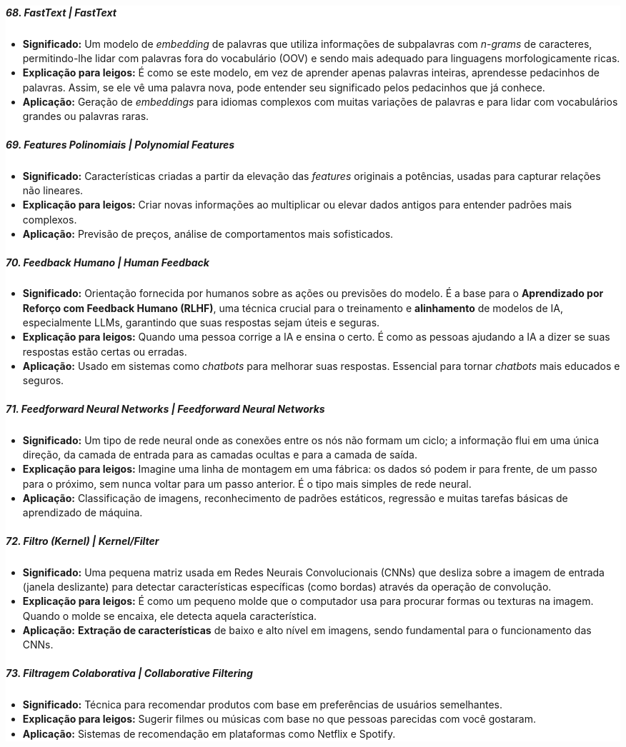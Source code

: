 ##### 68. **FastText | FastText**
*   **Significado:** Um modelo de *embedding* de palavras que utiliza informações de subpalavras com *n-grams* de caracteres, permitindo-lhe lidar com palavras fora do vocabulário (OOV) e sendo mais adequado para linguagens morfologicamente ricas.
*   **Explicação para leigos:** É como se este modelo, em vez de aprender apenas palavras inteiras, aprendesse pedacinhos de palavras. Assim, se ele vê uma palavra nova, pode entender seu significado pelos pedacinhos que já conhece.
*   **Aplicação:** Geração de *embeddings* para idiomas complexos com muitas variações de palavras e para lidar com vocabulários grandes ou palavras raras.

##### 69. **Features Polinomiais | Polynomial Features**
*   **Significado:** Características criadas a partir da elevação das *features* originais a potências, usadas para capturar relações não lineares.
*   **Explicação para leigos:** Criar novas informações ao multiplicar ou elevar dados antigos para entender padrões mais complexos.
*   **Aplicação:** Previsão de preços, análise de comportamentos mais sofisticados.

##### 70. **Feedback Humano | Human Feedback**
*   **Significado:** Orientação fornecida por humanos sobre as ações ou previsões do modelo. É a base para o **Aprendizado por Reforço com Feedback Humano (RLHF)**, uma técnica crucial para o treinamento e **alinhamento** de modelos de IA, especialmente LLMs, garantindo que suas respostas sejam úteis e seguras.
*   **Explicação para leigos:** Quando uma pessoa corrige a IA e ensina o certo. É como as pessoas ajudando a IA a dizer se suas respostas estão certas ou erradas.
*   **Aplicação:** Usado em sistemas como *chatbots* para melhorar suas respostas. Essencial para tornar *chatbots* mais educados e seguros.

##### 71. **Feedforward Neural Networks | Feedforward Neural Networks**
*   **Significado:** Um tipo de rede neural onde as conexões entre os nós não formam um ciclo; a informação flui em uma única direção, da camada de entrada para as camadas ocultas e para a camada de saída.
*   **Explicação para leigos:** Imagine uma linha de montagem em uma fábrica: os dados só podem ir para frente, de um passo para o próximo, sem nunca voltar para um passo anterior. É o tipo mais simples de rede neural.
*   **Aplicação:** Classificação de imagens, reconhecimento de padrões estáticos, regressão e muitas tarefas básicas de aprendizado de máquina.

##### 72. **Filtro (Kernel) | Kernel/Filter**
*   **Significado:** Uma pequena matriz usada em Redes Neurais Convolucionais (CNNs) que desliza sobre a imagem de entrada (janela deslizante) para detectar características específicas (como bordas) através da operação de convolução.
*   **Explicação para leigos:** É como um pequeno molde que o computador usa para procurar formas ou texturas na imagem. Quando o molde se encaixa, ele detecta aquela característica.
*   **Aplicação:** **Extração de características** de baixo e alto nível em imagens, sendo fundamental para o funcionamento das CNNs.

##### 73. **Filtragem Colaborativa | Collaborative Filtering**
*   **Significado:** Técnica para recomendar produtos com base em preferências de usuários semelhantes.
*   **Explicação para leigos:** Sugerir filmes ou músicas com base no que pessoas parecidas com você gostaram.
*   **Aplicação:** Sistemas de recomendação em plataformas como Netflix e Spotify.
